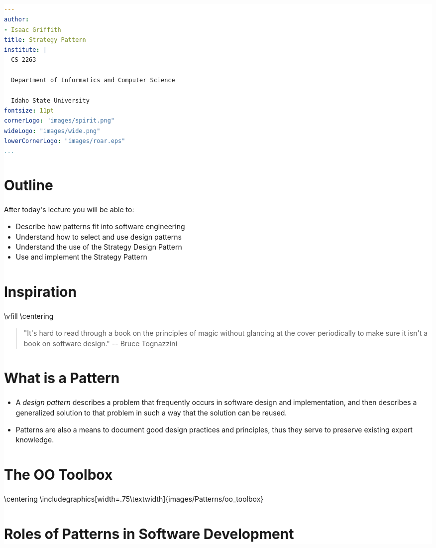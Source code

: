```yaml
---
author:
- Isaac Griffith
title: Strategy Pattern
institute: |
  CS 2263

  Department of Informatics and Computer Science

  Idaho State University
fontsize: 11pt
cornerLogo: "images/spirit.png"
wideLogo: "images/wide.png"
lowerCornerLogo: "images/roar.eps"
...
```


# Outline

After today's lecture you will be able to:

* Describe how patterns fit into software engineering
* Understand how to select and use design patterns
* Understand the use of the Strategy Design Pattern
* Use and implement the Strategy Pattern

# Inspiration

\vfill
\centering

> "It's hard to read through a book on the principles of magic without glancing at the cover periodically to make sure it isn't a book on software design." -- Bruce Tognazzini

# What is a Pattern

* A *design pattern* describes a problem that frequently occurs in software design and implementation, and then describes a generalized solution to that problem in such a way that the solution can be reused.

* Patterns are also a means to document good design practices and principles, thus they serve to preserve existing expert knowledge.

# The OO Toolbox

\centering
\includegraphics[width=.75\textwidth]{images/Patterns/oo_toolbox}

# Roles of Patterns in Software Development
